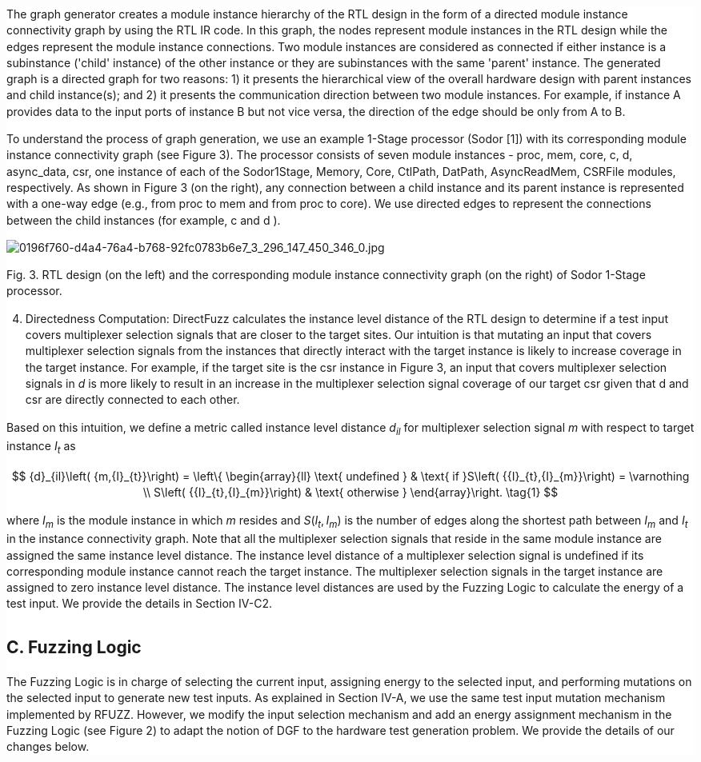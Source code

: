 The graph generator creates a module instance hierarchy of the RTL design in the form of a directed module instance connectivity graph by using the RTL IR code. In this graph, the nodes represent module instances in the RTL design while the edges represent the module instance connections. Two module instances are considered as connected if either instance is a subinstance ('child' instance) of the other instance or they are subinstances with the same 'parent' instance. The generated graph is a directed graph for two reasons: 1) it presents the hierarchical view of the overall hardware design with parent instances and child instance(s); and 2) it presents the communication direction between two module instances. For example, if instance A provides data to the input ports of instance B but not vice versa, the direction of the edge should be only from A to B.

To understand the process of graph generation, we use an example 1-Stage processor (Sodor [1]) with its corresponding module instance connectivity graph (see Figure 3). The processor consists of seven module instances - proc, mem, core, c, d, async_data, csr, one instance of each of the Sodor1Stage, Memory, Core, CtlPath, DatPath, AsyncReadMem, CSRFile modules, respectively. As shown in Figure 3 (on the right), any connection between a child instance and its parent instance is represented with a one-way edge (e.g., from proc to mem and from proc to core). We use directed edges to represent the connections between the child instances (for example, $\mathrm{c}$ and $\mathrm{d}$ ).

![0196f760-d4a4-76a4-b768-92fc0783b6e7_3_296_147_450_346_0.jpg](images/0196f760-d4a4-76a4-b768-92fc0783b6e7_3_296_147_450_346_0.jpg)

Fig. 3. RTL design (on the left) and the corresponding module instance connectivity graph (on the right) of Sodor 1-Stage processor.

4) Directedness Computation: DirectFuzz calculates the instance level distance of the RTL design to determine if a test input covers multiplexer selection signals that are closer to the target sites. Our intuition is that mutating an input that covers multiplexer selection signals from the instances that directly interact with the target instance is likely to increase coverage in the target instance. For example, if the target site is the csr instance in Figure 3, an input that covers multiplexer selection signals in $d$ is more likely to result in an increase in the multiplexer selection signal coverage of our target csr given that $\mathrm{d}$ and csr are directly connected to each other.

Based on this intuition, we define a metric called instance level distance ${d}_{il}$ for multiplexer selection signal $m$ with respect to target instance ${I}_{t}$ as

$$
{d}_{il}\left( {m,{I}_{t}}\right)  = \left\{  \begin{array}{ll} \text{ undefined } & \text{ if }S\left( {{I}_{t},{I}_{m}}\right)  = \varnothing \\  S\left( {{I}_{t},{I}_{m}}\right) & \text{ otherwise } \end{array}\right.  \tag{1}
$$

where ${I}_{m}$ is the module instance in which $m$ resides and $S\left( {{I}_{t},{I}_{m}}\right)$ is the number of edges along the shortest path between ${I}_{m}$ and ${I}_{t}$ in the instance connectivity graph. Note that all the multiplexer selection signals that reside in the same module instance are assigned the same instance level distance. The instance level distance of a multiplexer selection signal is undefined if its corresponding module instance cannot reach the target instance. The multiplexer selection signals in the target instance are assigned to zero instance level distance. The instance level distances are used by the Fuzzing Logic to calculate the energy of a test input. We provide the details in Section IV-C2.

## C. Fuzzing Logic

The Fuzzing Logic is in charge of selecting the current input, assigning energy to the selected input, and performing mutations on the selected input to generate new test inputs. As explained in Section IV-A, we use the same test input mutation mechanism implemented by RFUZZ. However, we modify the input selection mechanism and add an energy assignment mechanism in the Fuzzing Logic (see Figure 2) to adapt the notion of DGF to the hardware test generation problem. We provide the details of our changes below.
